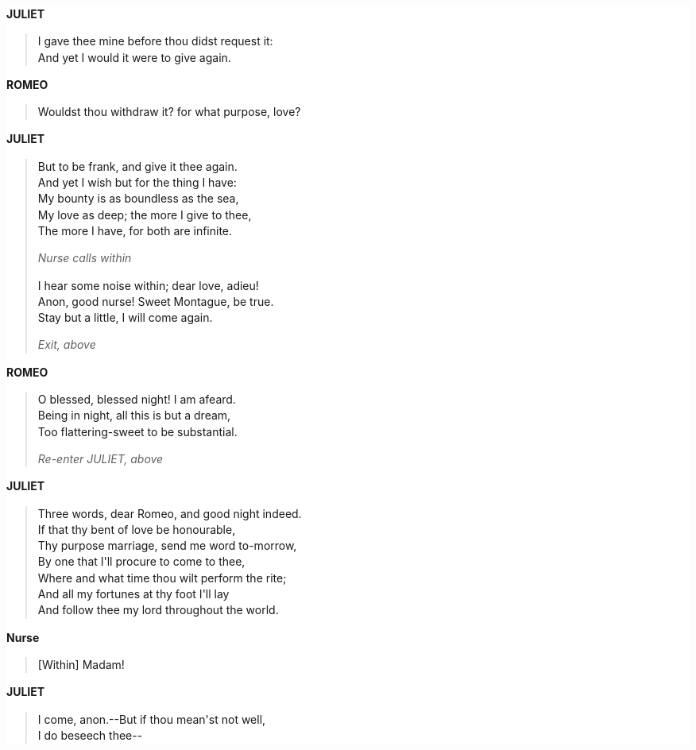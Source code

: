 <A NAME=speech30><b>JULIET</b></a>
<blockquote>
<A NAME=134>I gave thee mine before thou didst request it:</A><br>
<A NAME=135>And yet I would it were to give again.</A><br>
</blockquote>

<A NAME=speech31><b>ROMEO</b></a>
<blockquote>
<A NAME=136>Wouldst thou withdraw it? for what purpose, love?</A><br>
</blockquote>

<A NAME=speech32><b>JULIET</b></a>
<blockquote>
<A NAME=137>But to be frank, and give it thee again.</A><br>
<A NAME=138>And yet I wish but for the thing I have:</A><br>
<A NAME=139>My bounty is as boundless as the sea,</A><br>
<A NAME=140>My love as deep; the more I give to thee,</A><br>
<A NAME=141>The more I have, for both are infinite.</A><br>
<p><i>Nurse calls within</i></p>
<A NAME=142>I hear some noise within; dear love, adieu!</A><br>
<A NAME=143>Anon, good nurse! Sweet Montague, be true.</A><br>
<A NAME=144>Stay but a little, I will come again.</A><br>
<p><i>Exit, above</i></p>
</blockquote>

<A NAME=speech33><b>ROMEO</b></a>
<blockquote>
<A NAME=145>O blessed, blessed night! I am afeard.</A><br>
<A NAME=146>Being in night, all this is but a dream,</A><br>
<A NAME=147>Too flattering-sweet to be substantial.</A><br>
<p><i>Re-enter JULIET, above</i></p>
</blockquote>

<A NAME=speech34><b>JULIET</b></a>
<blockquote>
<A NAME=148>Three words, dear Romeo, and good night indeed.</A><br>
<A NAME=149>If that thy bent of love be honourable,</A><br>
<A NAME=150>Thy purpose marriage, send me word to-morrow,</A><br>
<A NAME=151>By one that I'll procure to come to thee,</A><br>
<A NAME=152>Where and what time thou wilt perform the rite;</A><br>
<A NAME=153>And all my fortunes at thy foot I'll lay</A><br>
<A NAME=154>And follow thee my lord throughout the world.</A><br>
</blockquote>

<A NAME=speech35><b>Nurse</b></a>
<blockquote>
<A NAME=155>[Within]  Madam!</A><br>
</blockquote>

<A NAME=speech36><b>JULIET</b></a>
<blockquote>
<A NAME=156>I come, anon.--But if thou mean'st not well,</A><br>
<A NAME=157>I do beseech thee--</A><br>
</blockquote>
